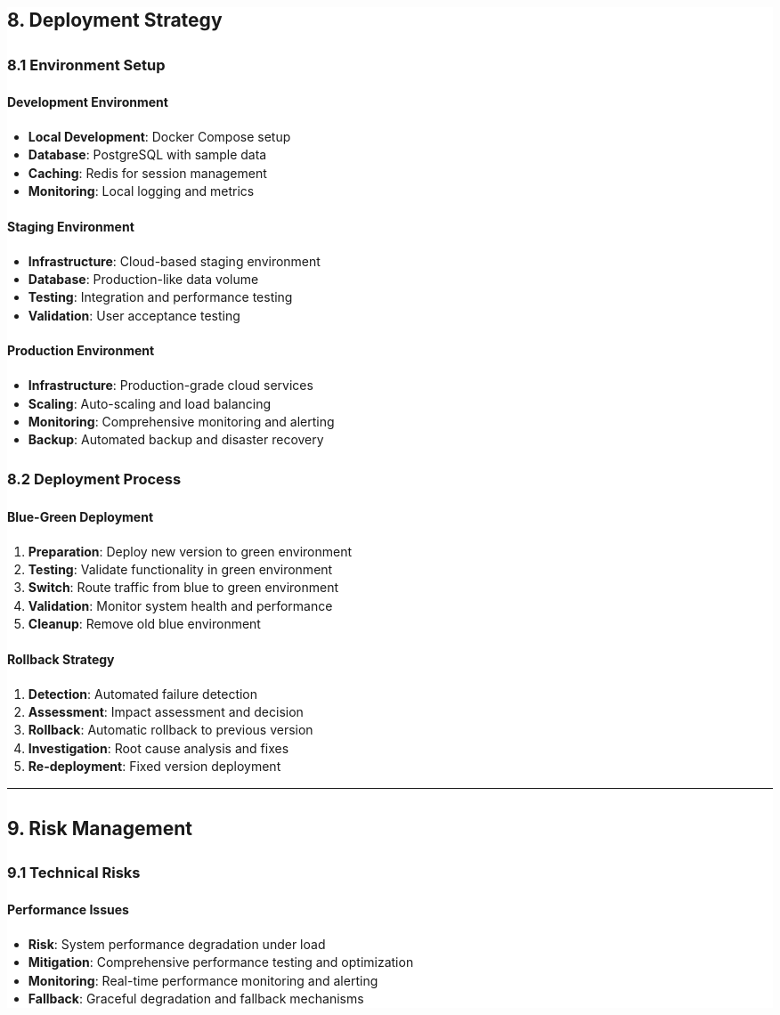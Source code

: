 
## 8. Deployment Strategy

### 8.1 Environment Setup

#### **Development Environment**
- **Local Development**: Docker Compose setup
- **Database**: PostgreSQL with sample data
- **Caching**: Redis for session management
- **Monitoring**: Local logging and metrics

#### **Staging Environment**
- **Infrastructure**: Cloud-based staging environment
- **Database**: Production-like data volume
- **Testing**: Integration and performance testing
- **Validation**: User acceptance testing

#### **Production Environment**
- **Infrastructure**: Production-grade cloud services
- **Scaling**: Auto-scaling and load balancing
- **Monitoring**: Comprehensive monitoring and alerting
- **Backup**: Automated backup and disaster recovery

### 8.2 Deployment Process

#### **Blue-Green Deployment**
1. **Preparation**: Deploy new version to green environment
2. **Testing**: Validate functionality in green environment
3. **Switch**: Route traffic from blue to green environment
4. **Validation**: Monitor system health and performance
5. **Cleanup**: Remove old blue environment

#### **Rollback Strategy**
1. **Detection**: Automated failure detection
2. **Assessment**: Impact assessment and decision
3. **Rollback**: Automatic rollback to previous version
4. **Investigation**: Root cause analysis and fixes
5. **Re-deployment**: Fixed version deployment

---

## 9. Risk Management

### 9.1 Technical Risks

#### **Performance Issues**
- **Risk**: System performance degradation under load
- **Mitigation**: Comprehensive performance testing and optimization
- **Monitoring**: Real-time performance monitoring and alerting
- **Fallback**: Graceful degradation and fallback mechanisms
